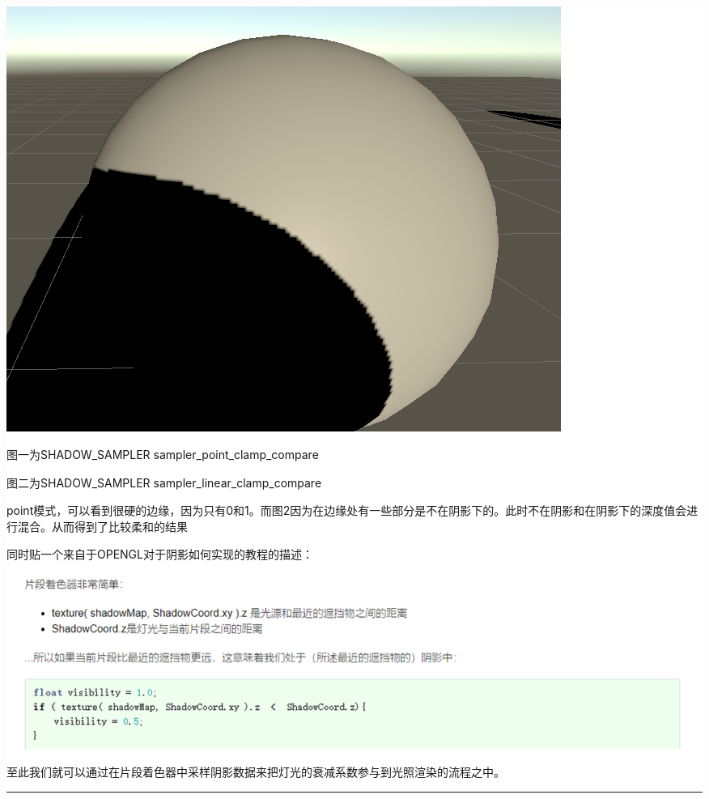 ![shadows%20b5b3b66d76a94abab8e78f6e8e1605bd/Untitled%203.png](shadows%20b5b3b66d76a94abab8e78f6e8e1605bd/Untitled%203.png)

图一为SHADOW_SAMPLER sampler_point_clamp_compare

图二为SHADOW_SAMPLER sampler_linear_clamp_compare

point模式，可以看到很硬的边缘，因为只有0和1。而图2因为在边缘处有一些部分是不在阴影下的。此时不在阴影和在阴影下的深度值会进行混合。从而得到了比较柔和的结果

同时贴一个来自于OPENGL对于阴影如何实现的教程的描述：

![shadows%20b5b3b66d76a94abab8e78f6e8e1605bd/Untitled%204.png](shadows%20b5b3b66d76a94abab8e78f6e8e1605bd/Untitled%204.png)

至此我们就可以通过在片段着色器中采样阴影数据来把灯光的衰减系数参与到光照渲染的流程之中。

---
